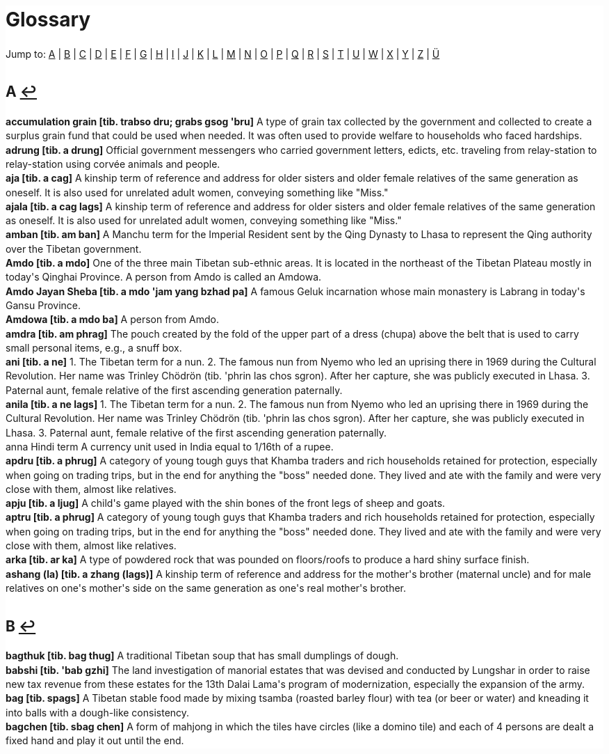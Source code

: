 # <a id="top"></a> Glossary  
Jump to: [A](#a) | [B](#b) | [C](#c) | [D](#d) | [E](#e) | [F](#f) | [G](#g) | [H](#h) | [I](#i) | [J](#j) | [K](#k) | [L](#l) | [M](#m) | [N](#n) | [O](#o) | [P](#p) | [Q](#q) | [R](#r) | [S](#s) | [T](#t) | [U](#u) | [W](#w) | [X](#x) | [Y](#y) | [Z](#z) | [Ü](#um)  
  
## <a id="a"></a> A [&#8617;](#top)  
**accumulation grain [tib. trabso dru; grabs gsog 'bru]** A type of grain tax collected by the government and collected to create a surplus grain fund that could be used when needed. It was often used to provide welfare to households who faced hardships.  
**adrung [tib. a drung]** Official government messengers who carried government letters, edicts, etc. traveling from relay-station to relay-station using corvée animals and people.  
**aja [tib. a cag]** A kinship term of reference and address for older sisters and older female relatives of the same generation as oneself. It is also used for unrelated adult women, conveying something like "Miss."  
**ajala [tib. a cag lags]** A kinship term of reference and address for older sisters and older female relatives of the same generation as oneself. It is also used for unrelated adult women, conveying something like "Miss."  
**amban [tib. am ban]** A Manchu term for the Imperial Resident sent by the Qing Dynasty to Lhasa to represent the Qing authority over the Tibetan government.  
**Amdo [tib. a mdo]** One of the three main Tibetan sub-ethnic areas. It is located in the northeast of the Tibetan Plateau mostly in today's Qinghai Province. A person from Amdo is called an Amdowa.  
**Amdo Jayan Sheba [tib. a mdo 'jam yang bzhad pa]** A famous Geluk incarnation whose main monastery is Labrang in today's Gansu Province.  
**Amdowa [tib. a mdo ba]** A person from Amdo.  
**amdra [tib. am phrag]** The pouch created by the fold of the upper part of a dress (chupa) above the belt that is used to carry small personal items, e.g., a snuff box.  
**ani [tib. a ne]** 1. The Tibetan term for a nun. 2. The famous nun from Nyemo who led an uprising there in 1969 during the Cultural Revolution. Her name was Trinley Chödrön (tib. 'phrin las chos sgron). After her capture, she was publicly executed in Lhasa. 3. Paternal aunt, female relative of the first ascending generation paternally.  
**anila [tib. a ne lags]** 1. The Tibetan term for a nun. 2. The famous nun from Nyemo who led an uprising there in 1969 during the Cultural Revolution. Her name was Trinley Chödrön (tib. 'phrin las chos sgron). After her capture, she was publicly executed in Lhasa. 3. Paternal aunt, female relative of the first ascending generation paternally.  
anna Hindi term A currency unit used in India equal to 1/16th of a rupee.  
**apdru [tib. a phrug]** A category of young tough guys that Khamba traders and rich households retained for protection, especially when going on trading trips, but in the end for anything the "boss" needed done. They lived and ate with the family and were very close with them, almost like relatives.  
**apju [tib. a ljug]** A child's game played with the shin bones of the front legs of sheep and goats.  
**aptru [tib. a phrug]** A category of young tough guys that Khamba traders and rich households retained for protection, especially when going on trading trips, but in the end for anything the "boss" needed done. They lived and ate with the family and were very close with them, almost like relatives.  
**arka [tib. ar ka]** A type of powdered rock that was pounded on floors/roofs to produce a hard shiny surface finish.  
**ashang (la) [tib. a zhang (lags)]** A kinship term of reference and address for the mother's brother (maternal uncle) and for male relatives on one's mother's side on the same generation as one's real mother's brother.  
## <a id="b"></a> B [&#8617;](#top)  
**bagthuk [tib. bag thug]** A traditional Tibetan soup that has small dumplings of dough.  
**babshi [tib. 'bab gzhi]** The land investigation of manorial estates that was devised and conducted by Lungshar in order to raise new tax revenue from these estates for the 13th Dalai Lama's program of modernization, especially the expansion of the army.  
**bag [tib. spags]** A Tibetan stable food made by mixing tsamba (roasted barley flour) with tea (or beer or water) and kneading it into balls with a dough-like consistency.  
**bagchen [tib. sbag chen]** A form of mahjong in which the tiles have circles (like a domino tile) and each of 4 persons are dealt a fixed hand and play it out until the end.  